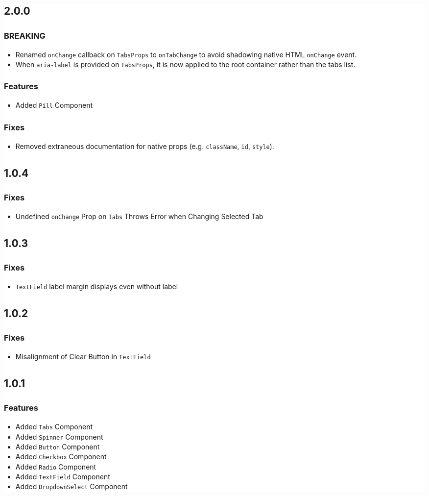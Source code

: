 ## 2.0.0
### BREAKING
- Renamed `onChange` callback on `TabsProps` to `onTabChange` to avoid shadowing native HTML `onChange` event.
- When `aria-label` is provided on `TabsProps`, it is now applied to the root container rather than the tabs list.

### Features
- Added `Pill` Component

### Fixes
- Removed extraneous documentation for native props (e.g. `className`, `id`, `style`).

## 1.0.4
### Fixes
- Undefined `onChange` Prop on `Tabs` Throws Error when Changing Selected Tab

## 1.0.3
### Fixes
- `TextField` label margin displays even without label

## 1.0.2
### Fixes
- Misalignment of Clear Button in `TextField`

## 1.0.1
### Features
- Added `Tabs` Component
- Added `Spinner` Component
- Added `Button` Component
- Added `Checkbox` Component
- Added `Radio` Component
- Added `TextField` Component
- Added `DropdownSelect` Component